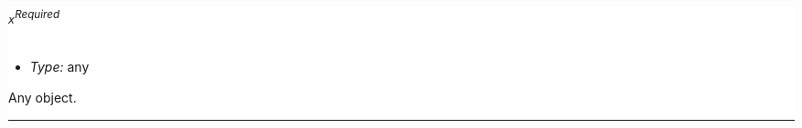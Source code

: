 ###### `x`<sup>Required</sup> <a name="x" id="cdktf-sourcegraph-aws-executors.ExecutorsNetworking.isConstruct.parameter.x"></a>

- *Type:* any

Any object.

---

